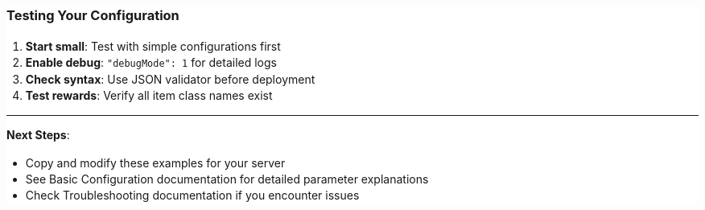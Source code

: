 ### Testing Your Configuration
1. **Start small**: Test with simple configurations first
2. **Enable debug**: `"debugMode": 1` for detailed logs
3. **Check syntax**: Use JSON validator before deployment
4. **Test rewards**: Verify all item class names exist

---

**Next Steps**:
- Copy and modify these examples for your server
- See Basic Configuration documentation for detailed parameter explanations
- Check Troubleshooting documentation if you encounter issues
